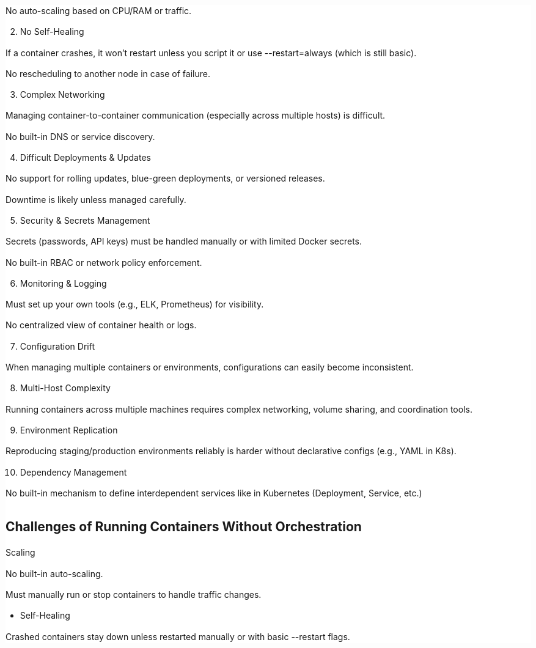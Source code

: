 No auto-scaling based on CPU/RAM or traffic.

2. No Self-Healing

If a container crashes, it won’t restart unless you script it or use --restart=always (which is still basic).

No rescheduling to another node in case of failure.

3. Complex Networking

Managing container-to-container communication (especially across multiple hosts) is difficult.

No built-in DNS or service discovery.

4. Difficult Deployments & Updates

No support for rolling updates, blue-green deployments, or versioned releases.

Downtime is likely unless managed carefully.

5. Security & Secrets Management

Secrets (passwords, API keys) must be handled manually or with limited Docker secrets.

No built-in RBAC or network policy enforcement.

6. Monitoring & Logging

Must set up your own tools (e.g., ELK, Prometheus) for visibility.

No centralized view of container health or logs.

7. Configuration Drift

When managing multiple containers or environments, configurations can easily become inconsistent.

8. Multi-Host Complexity

Running containers across multiple machines requires complex networking, volume sharing, and coordination tools.

9. Environment Replication

Reproducing staging/production environments reliably is harder without declarative configs (e.g., YAML in K8s).

10. Dependency Management

No built-in mechanism to define interdependent services like in Kubernetes (Deployment, Service, etc.)

## Challenges of Running Containers Without Orchestration
 Scaling

No built-in auto-scaling.

Must manually run or stop containers to handle traffic changes.

* Self-Healing

Crashed containers stay down unless restarted manually or with basic --restart flags.
